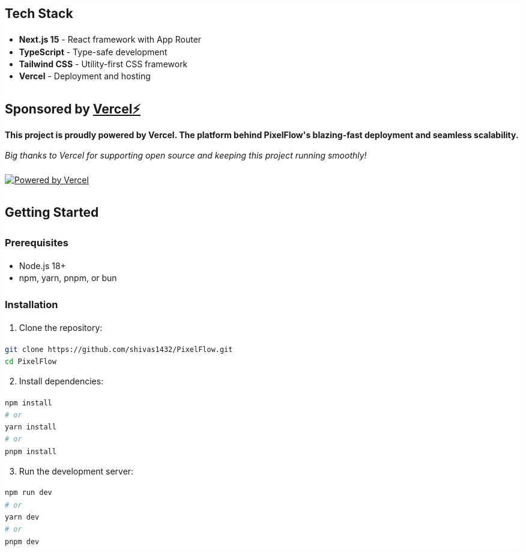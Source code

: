 ## Tech Stack

- **Next.js 15** - React framework with App Router
- **TypeScript** - Type-safe development
- **Tailwind CSS** - Utility-first CSS framework
- **Vercel** - Deployment and hosting

## Sponsored by <a href="https://vercel.com/oss">Vercel⚡</a>

**This project is proudly powered by <b>Vercel</b>. The platform behind PixelFlow's blazing-fast deployment and seamless scalability.**<br>

<i>Big thanks to Vercel for supporting open source and keeping this project running smoothly!</i>
<br><br>
<a href="https://vercel.com/oss">
<img src="https://www.datocms-assets.com/31049/1618983297-powered-by-vercel.svg" alt="Powered by Vercel" height="40">
</a>

## Getting Started

### Prerequisites

- Node.js 18+
- npm, yarn, pnpm, or bun

### Installation

1. Clone the repository:

```bash
git clone https://github.com/shivas1432/PixelFlow.git
cd PixelFlow
```

2. Install dependencies:

```bash
npm install
# or
yarn install
# or
pnpm install
```

3. Run the development server:

```bash
npm run dev
# or
yarn dev
# or
pnpm dev
```
